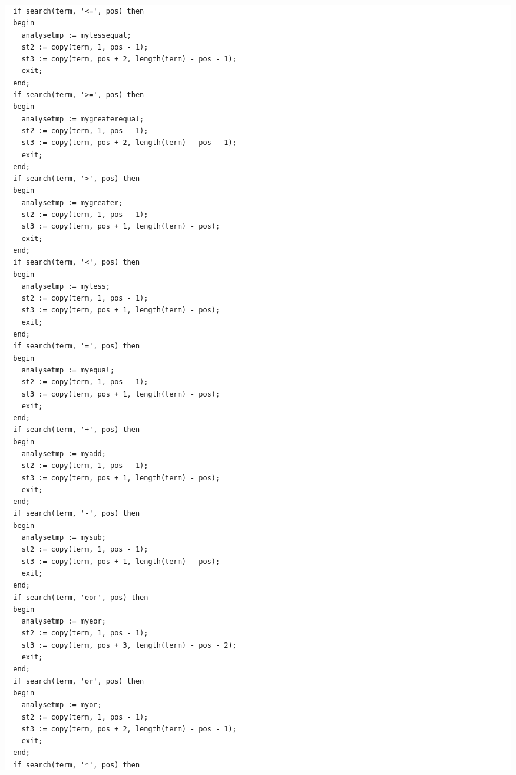       if search(term, '<=', pos) then
      begin
        analysetmp := mylessequal;
        st2 := copy(term, 1, pos - 1);
        st3 := copy(term, pos + 2, length(term) - pos - 1);
        exit;
      end;
      if search(term, '>=', pos) then
      begin
        analysetmp := mygreaterequal;
        st2 := copy(term, 1, pos - 1);
        st3 := copy(term, pos + 2, length(term) - pos - 1);
        exit;
      end;
      if search(term, '>', pos) then
      begin
        analysetmp := mygreater;
        st2 := copy(term, 1, pos - 1);
        st3 := copy(term, pos + 1, length(term) - pos);
        exit;
      end;
      if search(term, '<', pos) then
      begin
        analysetmp := myless;
        st2 := copy(term, 1, pos - 1);
        st3 := copy(term, pos + 1, length(term) - pos);
        exit;
      end;
      if search(term, '=', pos) then
      begin
        analysetmp := myequal;
        st2 := copy(term, 1, pos - 1);
        st3 := copy(term, pos + 1, length(term) - pos);
        exit;
      end;
      if search(term, '+', pos) then
      begin
        analysetmp := myadd;
        st2 := copy(term, 1, pos - 1);
        st3 := copy(term, pos + 1, length(term) - pos);
        exit;
      end;
      if search(term, '-', pos) then
      begin
        analysetmp := mysub;
        st2 := copy(term, 1, pos - 1);
        st3 := copy(term, pos + 1, length(term) - pos);
        exit;
      end;
      if search(term, 'eor', pos) then
      begin
        analysetmp := myeor;
        st2 := copy(term, 1, pos - 1);
        st3 := copy(term, pos + 3, length(term) - pos - 2);
        exit;
      end;
      if search(term, 'or', pos) then
      begin
        analysetmp := myor;
        st2 := copy(term, 1, pos - 1);
        st3 := copy(term, pos + 2, length(term) - pos - 1);
        exit;
      end;
      if search(term, '*', pos) then